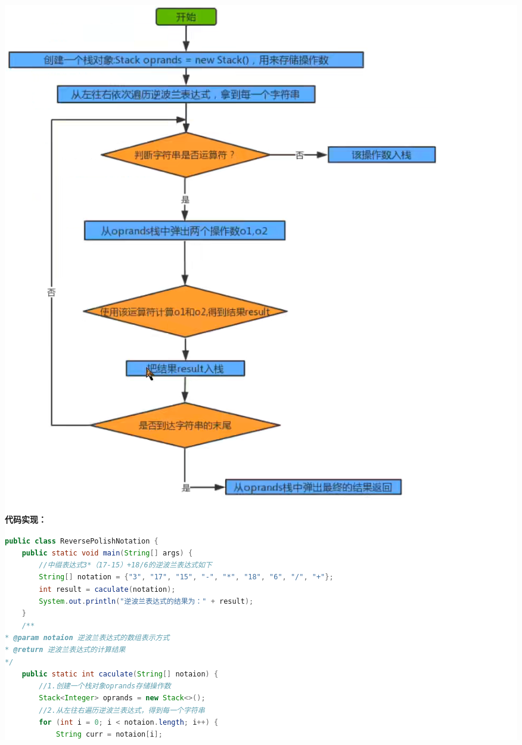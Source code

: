 ![image-20220707213800491](img/image-20220707213800491.png)



**代码实现：**

```java
public class ReversePolishNotation {
    public static void main(String[] args) {
        //中缀表达式3*（17-15）+18/6的逆波兰表达式如下
        String[] notation = {"3", "17", "15", "-", "*", "18", "6", "/", "+"};
        int result = caculate(notation);
        System.out.println("逆波兰表达式的结果为：" + result);
    }
    /**
* @param notaion 逆波兰表达式的数组表示方式
* @return 逆波兰表达式的计算结果
*/
    public static int caculate(String[] notaion) {
        //1.创建一个栈对象oprands存储操作数
        Stack<Integer> oprands = new Stack<>();
        //2.从左往右遍历逆波兰表达式，得到每一个字符串
        for (int i = 0; i < notaion.length; i++) {
            String curr = notaion[i];
```